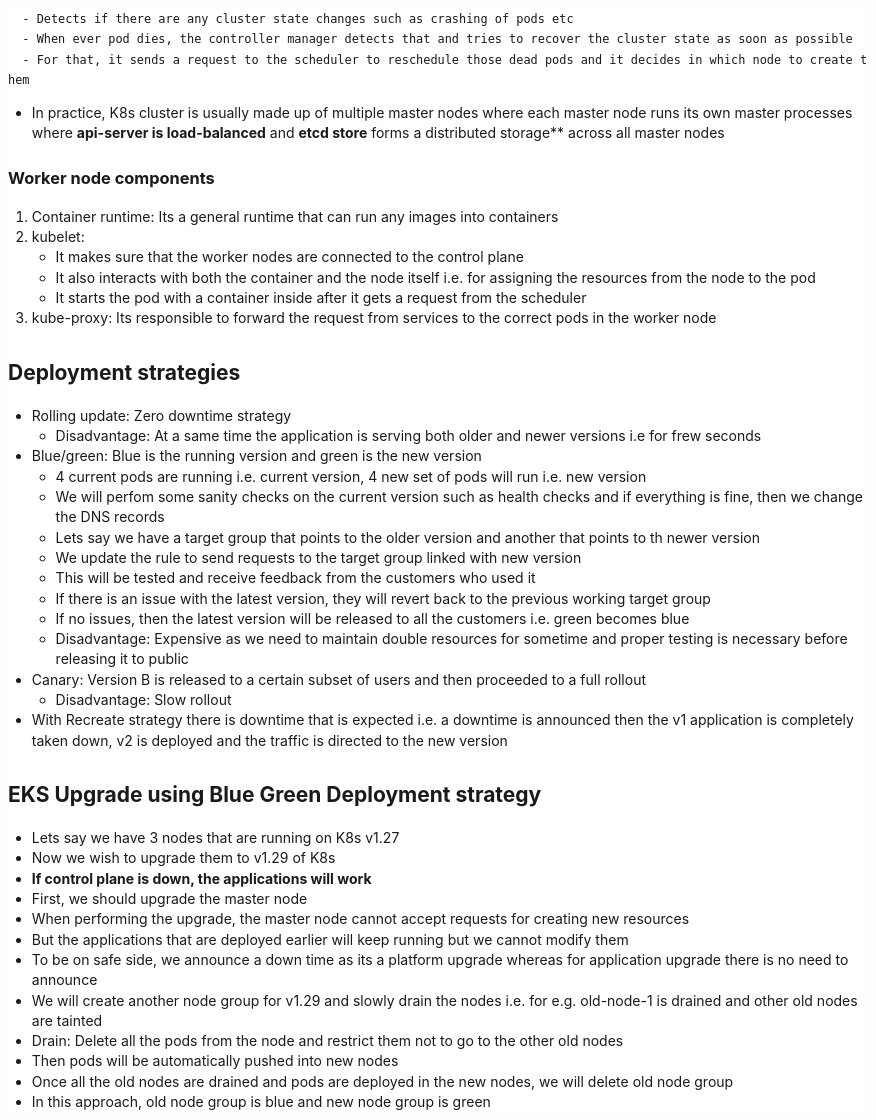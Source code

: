       - Detects if there are any cluster state changes such as crashing of pods etc
      - When ever pod dies, the controller manager detects that and tries to recover the cluster state as soon as possible
      - For that, it sends a request to the scheduler to reschedule those dead pods and it decides in which node to create them

- In practice, K8s cluster is usually made up of multiple master nodes where each master node runs its own master processes where **api-server is load-balanced** and **etcd store** forms a distributed storage** across all master nodes

### Worker node components

1. Container runtime: Its a general runtime that can run any images into containers
2. kubelet:
    - It makes sure that the worker nodes are connected to the control plane
    - It also interacts with both the container and the node itself i.e. for assigning the resources from the node to the pod
    - It starts the pod with a container inside after it gets a request from the scheduler
3. kube-proxy: Its responsible to forward the request from services to the correct pods in the worker node

## Deployment strategies

- Rolling update: Zero downtime strategy
  - Disadvantage: At a same time the application is serving both older and newer versions i.e for frew seconds
- Blue/green: Blue is the running version and green is the new version
  - 4 current pods are running i.e. current version, 4 new set of pods will run i.e. new version
  - We will perfom some sanity checks on the current version such as health checks and if everything is fine, then we change the DNS records
  - Lets say we have a target group that points to the older version and another that points to th newer version
  - We update the rule to send requests to the target group linked with new version
  - This will be tested and receive feedback from the customers who used it
  - If there is an issue with the latest version, they will revert back to the previous working target group
  - If no issues, then the latest version will be released to all the customers i.e. green becomes blue
  - Disadvantage: Expensive as we need to maintain double resources for sometime and proper testing is necessary before releasing it to public
- Canary: Version B is released to a certain subset of users and then proceeded to a full rollout
  - Disadvantage: Slow rollout
- With Recreate strategy there is downtime that is expected i.e. a downtime is announced then the v1 application is completely taken down, v2 is deployed and the traffic is directed to the new version

## EKS Upgrade using Blue Green Deployment strategy

- Lets say we have 3 nodes that are running on K8s v1.27
- Now we wish to upgrade them to v1.29 of K8s
- **If control plane is down, the applications will work**
- First, we should upgrade the master node
- When performing the upgrade, the master node cannot accept requests for creating new resources
- But the applications that are deployed earlier will keep running but we cannot modify them
- To be on safe side, we announce a down time as its a platform upgrade whereas for application upgrade there is no need to announce
- We will create another node group for v1.29 and slowly drain the nodes i.e. for e.g. old-node-1 is drained and other old nodes are tainted
- Drain: Delete all the pods from the node and restrict them not to go to the other old nodes
- Then pods will be automatically pushed into new nodes
- Once all the old nodes are drained and pods are deployed in the new nodes, we will delete old node group
- In this approach, old node group is blue and new node group is green